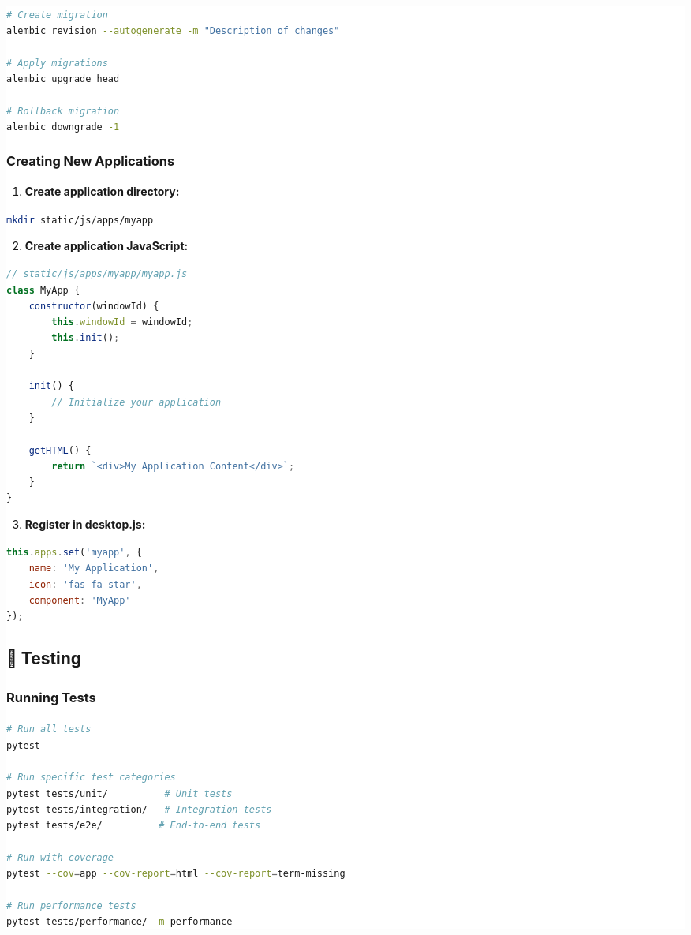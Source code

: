 ```bash
# Create migration
alembic revision --autogenerate -m "Description of changes"

# Apply migrations
alembic upgrade head

# Rollback migration
alembic downgrade -1
```

### Creating New Applications

1. **Create application directory:**
```bash
mkdir static/js/apps/myapp
```

2. **Create application JavaScript:**
```javascript
// static/js/apps/myapp/myapp.js
class MyApp {
    constructor(windowId) {
        this.windowId = windowId;
        this.init();
    }
    
    init() {
        // Initialize your application
    }
    
    getHTML() {
        return `<div>My Application Content</div>`;
    }
}
```

3. **Register in desktop.js:**
```javascript
this.apps.set('myapp', {
    name: 'My Application',
    icon: 'fas fa-star',
    component: 'MyApp'
});
```

## 🧪 Testing

### Running Tests

```bash
# Run all tests
pytest

# Run specific test categories
pytest tests/unit/          # Unit tests
pytest tests/integration/   # Integration tests
pytest tests/e2e/          # End-to-end tests

# Run with coverage
pytest --cov=app --cov-report=html --cov-report=term-missing

# Run performance tests
pytest tests/performance/ -m performance
```
